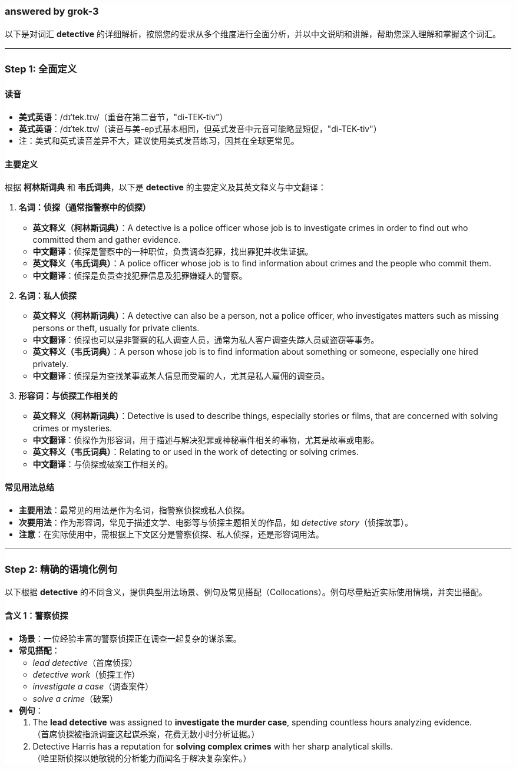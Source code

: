 ### answered by grok-3
以下是对词汇 **detective** 的详细解析，按照您的要求从多个维度进行全面分析，并以中文说明和讲解，帮助您深入理解和掌握这个词汇。

---

### Step 1: 全面定义

#### 读音
- **美式英语**：/dɪˈtek.tɪv/（重音在第二音节，"di-TEK-tiv"）
- **英式英语**：/dɪˈtek.tɪv/（读音与美-ep式基本相同，但英式发音中元音可能略显短促，"di-TEK-tiv"）
- 注：美式和英式读音差异不大，建议使用美式发音练习，因其在全球更常见。

#### 主要定义
根据 **柯林斯词典** 和 **韦氏词典**，以下是 **detective** 的主要定义及其英文释义与中文翻译：

1. **名词：侦探（通常指警察中的侦探）**
   - **英文释义（柯林斯词典）**：A detective is a police officer whose job is to investigate crimes in order to find out who committed them and gather evidence.
   - **中文翻译**：侦探是警察中的一种职位，负责调查犯罪，找出罪犯并收集证据。
   - **英文释义（韦氏词典）**：A police officer whose job is to find information about crimes and the people who commit them.
   - **中文翻译**：侦探是负责查找犯罪信息及犯罪嫌疑人的警察。

2. **名词：私人侦探**
   - **英文释义（柯林斯词典）**：A detective can also be a person, not a police officer, who investigates matters such as missing persons or theft, usually for private clients.
   - **中文翻译**：侦探也可以是非警察的私人调查人员，通常为私人客户调查失踪人员或盗窃等事务。
   - **英文释义（韦氏词典）**：A person whose job is to find information about something or someone, especially one hired privately.
   - **中文翻译**：侦探是为查找某事或某人信息而受雇的人，尤其是私人雇佣的调查员。

3. **形容词：与侦探工作相关的**
   - **英文释义（柯林斯词典）**：Detective is used to describe things, especially stories or films, that are concerned with solving crimes or mysteries.
   - **中文翻译**：侦探作为形容词，用于描述与解决犯罪或神秘事件相关的事物，尤其是故事或电影。
   - **英文释义（韦氏词典）**：Relating to or used in the work of detecting or solving crimes.
   - **中文翻译**：与侦探或破案工作相关的。

#### 常见用法总结
- **主要用法**：最常见的用法是作为名词，指警察侦探或私人侦探。
- **次要用法**：作为形容词，常见于描述文学、电影等与侦探主题相关的作品，如 *detective story*（侦探故事）。
- **注意**：在实际使用中，需根据上下文区分是警察侦探、私人侦探，还是形容词用法。

---

### Step 2: 精确的语境化例句

以下根据 **detective** 的不同含义，提供典型用法场景、例句及常见搭配（Collocations）。例句尽量贴近实际使用情境，并突出搭配。

#### 含义 1：警察侦探
- **场景**：一位经验丰富的警察侦探正在调查一起复杂的谋杀案。
- **常见搭配**：
  - *lead detective*（首席侦探）
  - *detective work*（侦探工作）
  - *investigate a case*（调查案件）
  - *solve a crime*（破案）
- **例句**：
  1. The **lead detective** was assigned to **investigate the murder case**, spending countless hours analyzing evidence.  
     （首席侦探被指派调查这起谋杀案，花费无数小时分析证据。）
  2. Detective Harris has a reputation for **solving complex crimes** with her sharp analytical skills.  
     （哈里斯侦探以她敏锐的分析能力而闻名于解决复杂案件。）
